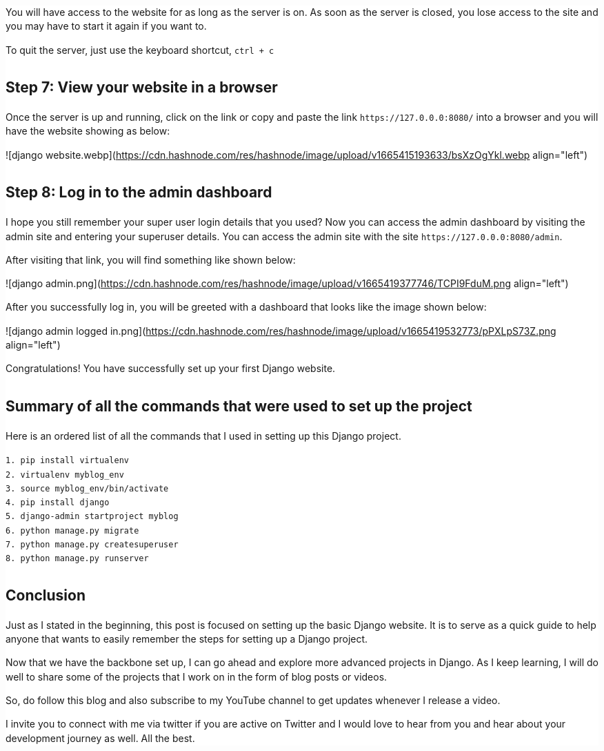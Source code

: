 You will have access to the website for as long as the server is on. As soon as the server is closed, you lose access to the site and you may have to start it again if you want to.

To quit the server, just use the keyboard shortcut, `ctrl + c`

## Step 7: View your website in a browser
Once the server is up and running, click on the link or copy and paste the link `https://127.0.0.0:8080/` into a browser and you will have the website showing as below:

![django website.webp](https://cdn.hashnode.com/res/hashnode/image/upload/v1665415193633/bsXzOgYkl.webp align="left")

## Step 8: Log in to the admin dashboard
I hope you still remember your super user login details that you used? Now you can access the admin dashboard by visiting the admin site and entering your superuser details. You can access the admin site with the site `https://127.0.0.0:8080/admin`.

After visiting that link, you will find something like shown below:

![django admin.png](https://cdn.hashnode.com/res/hashnode/image/upload/v1665419377746/TCPI9FduM.png align="left")

After you successfully log in, you will be greeted with a dashboard that looks like the image shown below:

![django admin logged in.png](https://cdn.hashnode.com/res/hashnode/image/upload/v1665419532773/pPXLpS73Z.png align="left")

Congratulations! You have successfully set up your first Django website. 

## Summary of all the commands that were used to set up the project
Here is an ordered list of all the commands that I used in setting up this Django project.
```
1. pip install virtualenv
2. virtualenv myblog_env
3. source myblog_env/bin/activate
4. pip install django
5. django-admin startproject myblog
6. python manage.py migrate
7. python manage.py createsuperuser
8. python manage.py runserver
```

## Conclusion
Just as I stated in the beginning, this post is focused on setting up the basic Django website. It is to serve as a quick guide to help anyone that wants to easily remember the steps for setting up a Django project.

Now that we have the backbone set up, I can go ahead and explore more advanced projects in Django. As I keep learning, I will do well to share some of the projects that I work on in the form of blog posts or videos.

So, do follow this blog and also subscribe to my YouTube channel to get updates whenever I release a video.

I invite you to connect with me via twitter if you are active on Twitter and I would love to hear from you and hear about your development journey as well. All the best.